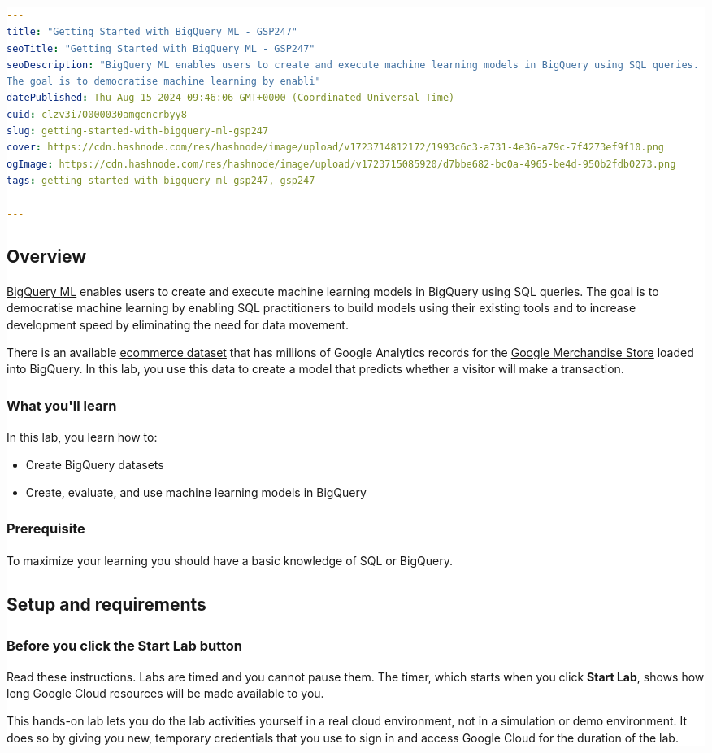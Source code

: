 ```yaml
---
title: "Getting Started with BigQuery ML - GSP247"
seoTitle: "Getting Started with BigQuery ML - GSP247"
seoDescription: "BigQuery ML enables users to create and execute machine learning models in BigQuery using SQL queries. The goal is to democratise machine learning by enabli"
datePublished: Thu Aug 15 2024 09:46:06 GMT+0000 (Coordinated Universal Time)
cuid: clzv3i70000030amgencrbyy8
slug: getting-started-with-bigquery-ml-gsp247
cover: https://cdn.hashnode.com/res/hashnode/image/upload/v1723714812172/1993c6c3-a731-4e36-a79c-7f4273ef9f10.png
ogImage: https://cdn.hashnode.com/res/hashnode/image/upload/v1723715085920/d7bbe682-bc0a-4965-be4d-950b2fdb0273.png
tags: getting-started-with-bigquery-ml-gsp247, gsp247

---
```


## **Overview**

[BigQuery ML](https://cloud.google.com/bigquery/docs/bigqueryml-intro) enables users to create and execute machine learning models in BigQuery using SQL queries. The goal is to democratise machine learning by enabling SQL practitioners to build models using their existing tools and to increase development speed by eliminating the need for data movement.

There is an available [ecommerce dataset](https://support.google.com/analytics/answer/7586738?hl=en&ref_topic=3416089#zippy=%2Cin-this-article) that has millions of Google Analytics records for the [Google Merchandise Store](https://shop.googlemerchandisestore.com/) loaded into BigQuery. In this lab, you use this data to create a model that predicts whether a visitor will make a transaction.

### What you'll learn

In this lab, you learn how to:

* Create BigQuery datasets
    
* Create, evaluate, and use machine learning models in BigQuery
    

### Prerequisite

To maximize your learning you should have a basic knowledge of SQL or BigQuery.

## **Setup and requirements**

### Before you click the Start Lab button

Read these instructions. Labs are timed and you cannot pause them. The timer, which starts when you click **Start Lab**, shows how long Google Cloud resources will be made available to you.

This hands-on lab lets you do the lab activities yourself in a real cloud environment, not in a simulation or demo environment. It does so by giving you new, temporary credentials that you use to sign in and access Google Cloud for the duration of the lab.
